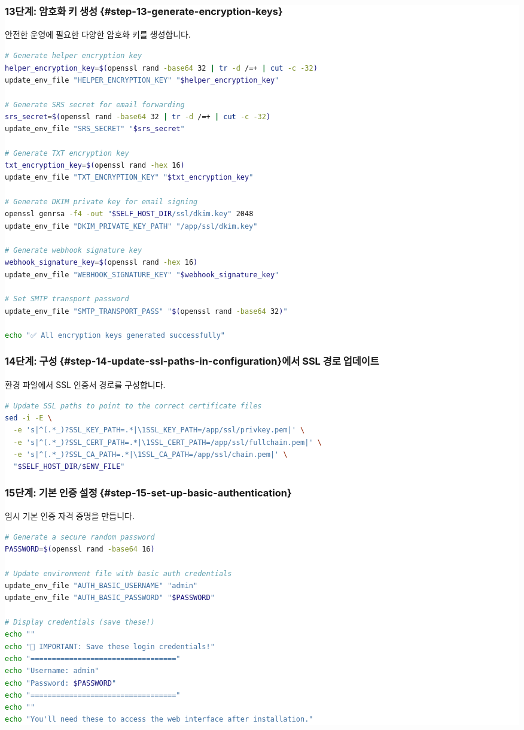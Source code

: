 ### 13단계: 암호화 키 생성 {#step-13-generate-encryption-keys}

안전한 운영에 필요한 다양한 암호화 키를 생성합니다.

```bash
# Generate helper encryption key
helper_encryption_key=$(openssl rand -base64 32 | tr -d /=+ | cut -c -32)
update_env_file "HELPER_ENCRYPTION_KEY" "$helper_encryption_key"

# Generate SRS secret for email forwarding
srs_secret=$(openssl rand -base64 32 | tr -d /=+ | cut -c -32)
update_env_file "SRS_SECRET" "$srs_secret"

# Generate TXT encryption key
txt_encryption_key=$(openssl rand -hex 16)
update_env_file "TXT_ENCRYPTION_KEY" "$txt_encryption_key"

# Generate DKIM private key for email signing
openssl genrsa -f4 -out "$SELF_HOST_DIR/ssl/dkim.key" 2048
update_env_file "DKIM_PRIVATE_KEY_PATH" "/app/ssl/dkim.key"

# Generate webhook signature key
webhook_signature_key=$(openssl rand -hex 16)
update_env_file "WEBHOOK_SIGNATURE_KEY" "$webhook_signature_key"

# Set SMTP transport password
update_env_file "SMTP_TRANSPORT_PASS" "$(openssl rand -base64 32)"

echo "✅ All encryption keys generated successfully"
```

### 14단계: 구성 {#step-14-update-ssl-paths-in-configuration}에서 SSL 경로 업데이트

환경 파일에서 SSL 인증서 경로를 구성합니다.

```bash
# Update SSL paths to point to the correct certificate files
sed -i -E \
  -e 's|^(.*_)?SSL_KEY_PATH=.*|\1SSL_KEY_PATH=/app/ssl/privkey.pem|' \
  -e 's|^(.*_)?SSL_CERT_PATH=.*|\1SSL_CERT_PATH=/app/ssl/fullchain.pem|' \
  -e 's|^(.*_)?SSL_CA_PATH=.*|\1SSL_CA_PATH=/app/ssl/chain.pem|' \
  "$SELF_HOST_DIR/$ENV_FILE"
```

### 15단계: 기본 인증 설정 {#step-15-set-up-basic-authentication}

임시 기본 인증 자격 증명을 만듭니다.

```bash
# Generate a secure random password
PASSWORD=$(openssl rand -base64 16)

# Update environment file with basic auth credentials
update_env_file "AUTH_BASIC_USERNAME" "admin"
update_env_file "AUTH_BASIC_PASSWORD" "$PASSWORD"

# Display credentials (save these!)
echo ""
echo "🔐 IMPORTANT: Save these login credentials!"
echo "=================================="
echo "Username: admin"
echo "Password: $PASSWORD"
echo "=================================="
echo ""
echo "You'll need these to access the web interface after installation."
```